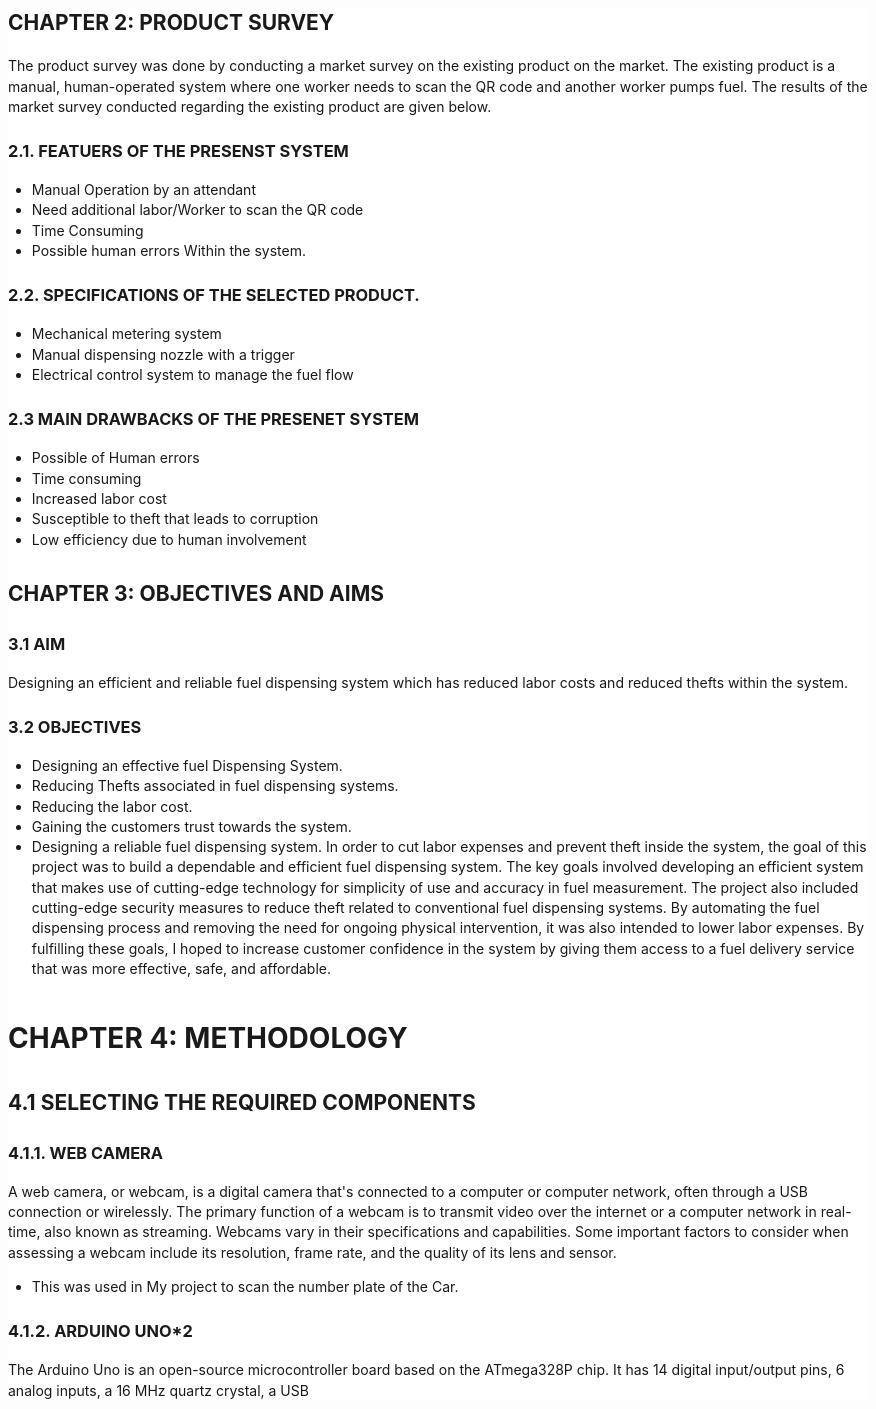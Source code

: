
## CHAPTER 2: PRODUCT SURVEY
The product survey was done by conducting a market survey on the existing 
product on the market. The existing product is a manual, human-operated 
system where one worker needs to scan the QR code and another worker 
pumps fuel. The results of the market survey conducted regarding the existing 
product are given below.
### 2.1. FEATUERS OF THE PRESENST SYSTEM
- Manual Operation by an attendant
- Need additional labor/Worker to scan the QR code
- Time Consuming
- Possible human errors Within the system.
###  2.2. SPECIFICATIONS OF THE SELECTED PRODUCT.
- Mechanical metering system
- Manual dispensing nozzle with a trigger
- Electrical control system to manage the fuel flow
###  2.3 MAIN DRAWBACKS OF THE PRESENET SYSTEM
- Possible of Human errors
- Time consuming
- Increased labor cost
- Susceptible to theft that leads to corruption
- Low efficiency due to human involvement
## CHAPTER 3: OBJECTIVES AND AIMS
###  3.1 AIM
Designing an efficient and reliable fuel dispensing system which has reduced labor costs 
and reduced thefts within the system.
###  3.2 OBJECTIVES
- Designing an effective fuel Dispensing System.
- Reducing Thefts associated in fuel dispensing systems.
- Reducing the labor cost.
- Gaining the customers trust towards the system.
- Designing a reliable fuel dispensing system.
In order to cut labor expenses and prevent theft inside the system, the goal of this project 
was to build a dependable and efficient fuel dispensing system. The key goals involved 
developing an efficient system that makes use of cutting-edge technology for simplicity 
of use and accuracy in fuel measurement. The project also included cutting-edge security 
measures to reduce theft related to conventional fuel dispensing systems. By automating 
the fuel dispensing process and removing the need for ongoing physical intervention, it 
was also intended to lower labor expenses. By fulfilling these goals, I hoped to increase 
customer confidence in the system by giving them access to a fuel delivery service that 
was more effective, safe, and affordable.
# CHAPTER 4: METHODOLOGY
## 4.1 SELECTING THE REQUIRED COMPONENTS
###  4.1.1. WEB CAMERA
A web camera, or webcam, is a digital camera that's connected to a computer or 
computer network, often through a USB connection or wirelessly. The primary function 
of a webcam is to transmit video over the internet or a computer network in real-time, 
also known as streaming. Webcams vary in their specifications and capabilities. Some 
important factors to consider when assessing a webcam include its resolution, frame rate, 
and the quality of its lens and sensor.
- This was used in My project to scan the number plate of the Car.
###  4.1.2. ARDUINO UNO*2 
The Arduino Uno is an open-source microcontroller board based on the ATmega328P 
chip. It has 14 digital input/output pins, 6 analog inputs, a 16 MHz quartz crystal, a USB 